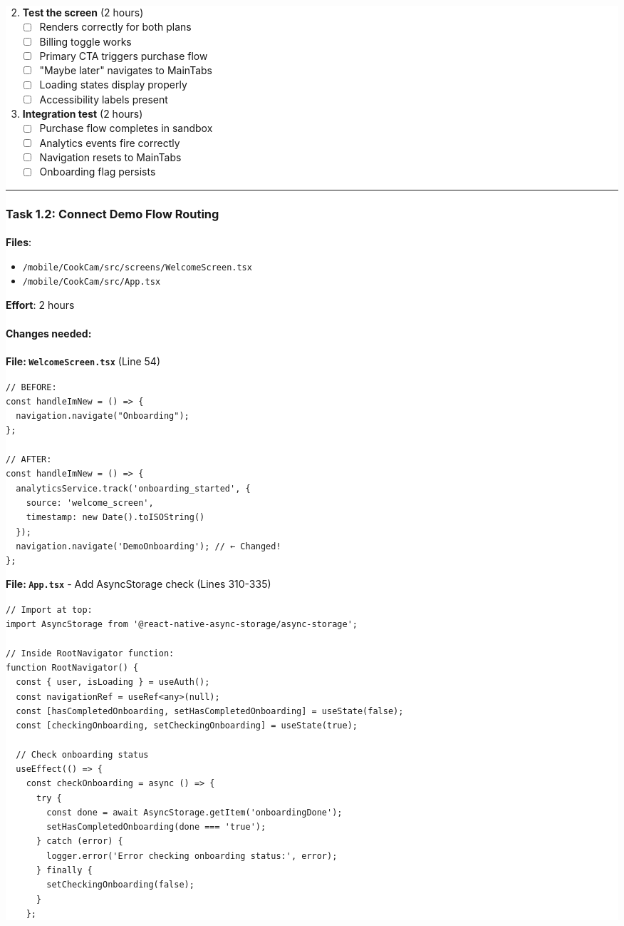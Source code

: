 2. **Test the screen** (2 hours)
   - [ ] Renders correctly for both plans
   - [ ] Billing toggle works
   - [ ] Primary CTA triggers purchase flow
   - [ ] "Maybe later" navigates to MainTabs
   - [ ] Loading states display properly
   - [ ] Accessibility labels present

3. **Integration test** (2 hours)
   - [ ] Purchase flow completes in sandbox
   - [ ] Analytics events fire correctly
   - [ ] Navigation resets to MainTabs
   - [ ] Onboarding flag persists

---

### Task 1.2: Connect Demo Flow Routing
**Files**: 
- `/mobile/CookCam/src/screens/WelcomeScreen.tsx`
- `/mobile/CookCam/src/App.tsx`

**Effort**: 2 hours  

#### Changes needed:

**File: `WelcomeScreen.tsx`** (Line 54)
```tsx
// BEFORE:
const handleImNew = () => {
  navigation.navigate("Onboarding");
};

// AFTER:
const handleImNew = () => {
  analyticsService.track('onboarding_started', { 
    source: 'welcome_screen',
    timestamp: new Date().toISOString()
  });
  navigation.navigate('DemoOnboarding'); // ← Changed!
};
```

**File: `App.tsx`** - Add AsyncStorage check (Lines 310-335)
```tsx
// Import at top:
import AsyncStorage from '@react-native-async-storage/async-storage';

// Inside RootNavigator function:
function RootNavigator() {
  const { user, isLoading } = useAuth();
  const navigationRef = useRef<any>(null);
  const [hasCompletedOnboarding, setHasCompletedOnboarding] = useState(false);
  const [checkingOnboarding, setCheckingOnboarding] = useState(true);

  // Check onboarding status
  useEffect(() => {
    const checkOnboarding = async () => {
      try {
        const done = await AsyncStorage.getItem('onboardingDone');
        setHasCompletedOnboarding(done === 'true');
      } catch (error) {
        logger.error('Error checking onboarding status:', error);
      } finally {
        setCheckingOnboarding(false);
      }
    };
```